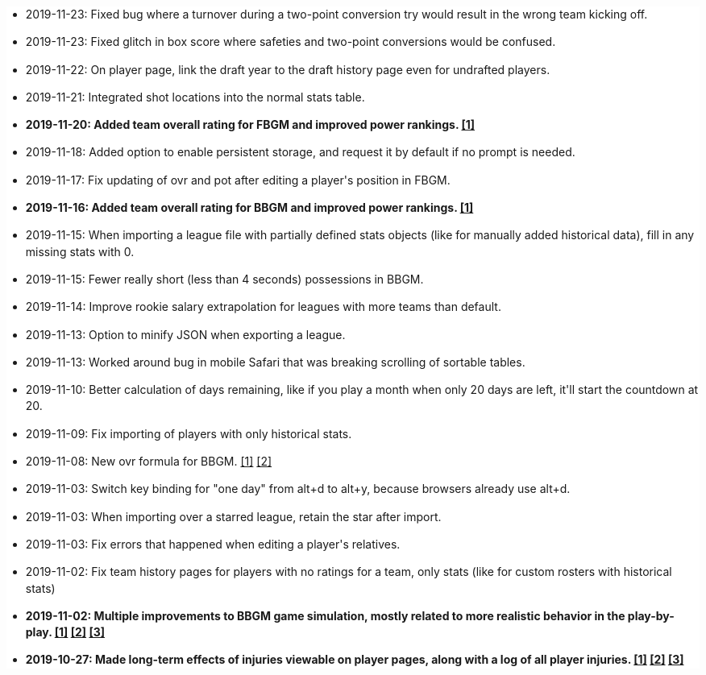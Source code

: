 * 2019-11-23: Fixed bug where a turnover during a two-point conversion try would result in the wrong team kicking off.

* 2019-11-23: Fixed glitch in box score where safeties and two-point conversions would be confused.

* 2019-11-22: On player page, link the draft year to the draft history page even for undrafted players.

* 2019-11-21: Integrated shot locations into the normal stats table.

* **2019-11-20: Added team overall rating for FBGM and improved power rankings. [[1]](https://old.reddit.com/r/Football_GM/comments/dz84f8/new_in_version_201911201248_team_ratings_and/)**

* 2019-11-18: Added option to enable persistent storage, and request it by default if no prompt is needed.

* 2019-11-17: Fix updating of ovr and pot after editing a player's position in FBGM.

* **2019-11-16: Added team overall rating for BBGM and improved power rankings. [[1]](https://old.reddit.com/r/BasketballGM/comments/dz84fr/new_in_version_201911201247_team_ratings_and/)**

* 2019-11-15: When importing a league file with partially defined stats objects (like for manually added historical data), fill in any missing stats with 0.

* 2019-11-15: Fewer really short (less than 4 seconds) possessions in BBGM.

* 2019-11-14: Improve rookie salary extrapolation for leagues with more teams than default.

* 2019-11-13: Option to minify JSON when exporting a league.

* 2019-11-13: Worked around bug in mobile Safari that was breaking scrolling of sortable tables.

* 2019-11-10: Better calculation of days remaining, like if you play a month when only 20 days are left, it'll start the countdown at 20.

* 2019-11-09: Fix importing of players with only historical stats.

* 2019-11-08: New ovr formula for BBGM. [[1]](https://basketball-gm.com/blog/2019/11/game-simulation-ovr-beta/) [[2]](https://old.reddit.com/r/BasketballGM/comments/dtyef8/game_simulation_improvements_and_tweaks_to_ovr/)

* 2019-11-03: Switch key binding for "one day" from alt+d to alt+y, because browsers already use alt+d.

* 2019-11-03: When importing over a starred league, retain the star after import.

* 2019-11-03: Fix errors that happened when editing a player's relatives.

* 2019-11-02: Fix team history pages for players with no ratings for a team, only stats (like for custom rosters with historical stats)

* **2019-11-02: Multiple improvements to BBGM game simulation, mostly related to more realistic behavior in the play-by-play. [[1]](https://old.reddit.com/r/BasketballGM/comments/dqoc8u/game_simulation_improvements_beta/) [[2]](https://basketball-gm.com/blog/2019/11/game-simulation-ovr-beta/) [[3]](https://old.reddit.com/r/BasketballGM/comments/dtyef8/game_simulation_improvements_and_tweaks_to_ovr/)**

* **2019-10-27: Made long-term effects of injuries viewable on player pages, along with a log of all player injuries. [[1]](https://basketball-gm.com/blog/2019/10/improvements-injury-system/) [[2]](https://old.reddit.com/r/BasketballGM/comments/do0jtz/new_in_bbgm_201910271376_more_injury_info_and/) [[3]](https://old.reddit.com/r/Football_GM/comments/do0jss/new_in_version_201910271377_more_injury_info_and/)**
